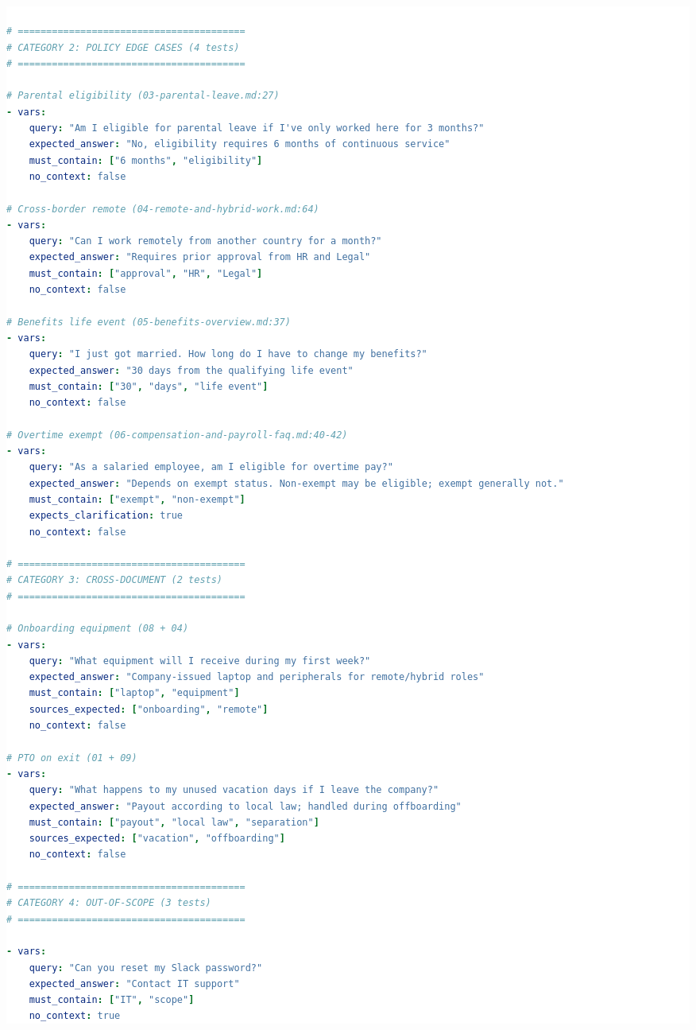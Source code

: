```yaml

# ========================================
# CATEGORY 2: POLICY EDGE CASES (4 tests)
# ========================================

# Parental eligibility (03-parental-leave.md:27)
- vars:
    query: "Am I eligible for parental leave if I've only worked here for 3 months?"
    expected_answer: "No, eligibility requires 6 months of continuous service"
    must_contain: ["6 months", "eligibility"]
    no_context: false

# Cross-border remote (04-remote-and-hybrid-work.md:64)
- vars:
    query: "Can I work remotely from another country for a month?"
    expected_answer: "Requires prior approval from HR and Legal"
    must_contain: ["approval", "HR", "Legal"]
    no_context: false

# Benefits life event (05-benefits-overview.md:37)
- vars:
    query: "I just got married. How long do I have to change my benefits?"
    expected_answer: "30 days from the qualifying life event"
    must_contain: ["30", "days", "life event"]
    no_context: false

# Overtime exempt (06-compensation-and-payroll-faq.md:40-42)
- vars:
    query: "As a salaried employee, am I eligible for overtime pay?"
    expected_answer: "Depends on exempt status. Non-exempt may be eligible; exempt generally not."
    must_contain: ["exempt", "non-exempt"]
    expects_clarification: true
    no_context: false

# ========================================
# CATEGORY 3: CROSS-DOCUMENT (2 tests)
# ========================================

# Onboarding equipment (08 + 04)
- vars:
    query: "What equipment will I receive during my first week?"
    expected_answer: "Company-issued laptop and peripherals for remote/hybrid roles"
    must_contain: ["laptop", "equipment"]
    sources_expected: ["onboarding", "remote"]
    no_context: false

# PTO on exit (01 + 09)
- vars:
    query: "What happens to my unused vacation days if I leave the company?"
    expected_answer: "Payout according to local law; handled during offboarding"
    must_contain: ["payout", "local law", "separation"]
    sources_expected: ["vacation", "offboarding"]
    no_context: false

# ========================================
# CATEGORY 4: OUT-OF-SCOPE (3 tests)
# ========================================

- vars:
    query: "Can you reset my Slack password?"
    expected_answer: "Contact IT support"
    must_contain: ["IT", "scope"]
    no_context: true
```